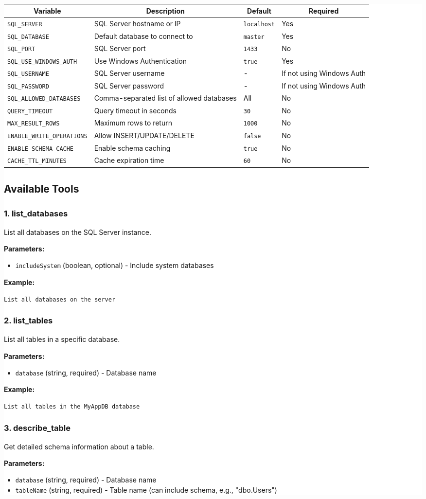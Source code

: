 | Variable | Description | Default | Required |
|----------|-------------|---------|----------|
| `SQL_SERVER` | SQL Server hostname or IP | `localhost` | Yes |
| `SQL_DATABASE` | Default database to connect to | `master` | Yes |
| `SQL_PORT` | SQL Server port | `1433` | No |
| `SQL_USE_WINDOWS_AUTH` | Use Windows Authentication | `true` | Yes |
| `SQL_USERNAME` | SQL Server username | - | If not using Windows Auth |
| `SQL_PASSWORD` | SQL Server password | - | If not using Windows Auth |
| `SQL_ALLOWED_DATABASES` | Comma-separated list of allowed databases | All | No |
| `QUERY_TIMEOUT` | Query timeout in seconds | `30` | No |
| `MAX_RESULT_ROWS` | Maximum rows to return | `1000` | No |
| `ENABLE_WRITE_OPERATIONS` | Allow INSERT/UPDATE/DELETE | `false` | No |
| `ENABLE_SCHEMA_CACHE` | Enable schema caching | `true` | No |
| `CACHE_TTL_MINUTES` | Cache expiration time | `60` | No |

## Available Tools

### 1. list_databases
List all databases on the SQL Server instance.

**Parameters:**
- `includeSystem` (boolean, optional) - Include system databases

**Example:**
```
List all databases on the server
```

### 2. list_tables
List all tables in a specific database.

**Parameters:**
- `database` (string, required) - Database name

**Example:**
```
List all tables in the MyAppDB database
```

### 3. describe_table
Get detailed schema information about a table.

**Parameters:**
- `database` (string, required) - Database name
- `tableName` (string, required) - Table name (can include schema, e.g., "dbo.Users")
